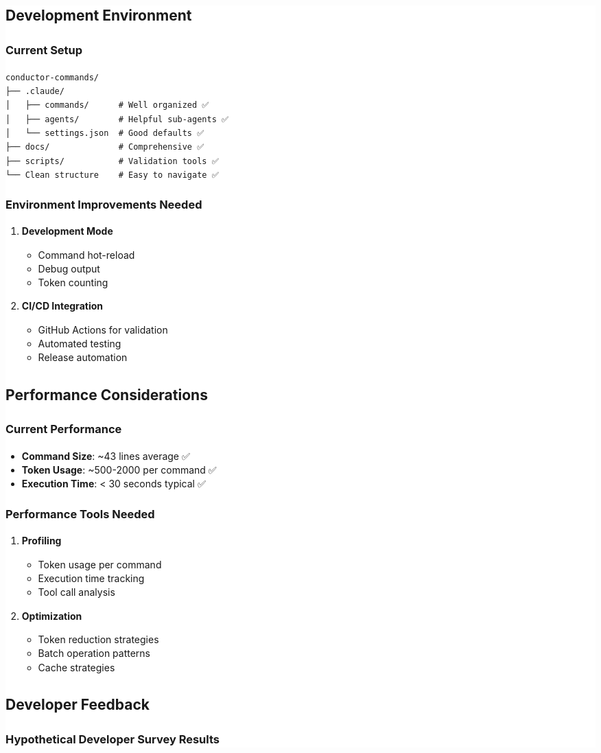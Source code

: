 ## Development Environment

### Current Setup

```
conductor-commands/
├── .claude/
│   ├── commands/      # Well organized ✅
│   ├── agents/        # Helpful sub-agents ✅
│   └── settings.json  # Good defaults ✅
├── docs/              # Comprehensive ✅
├── scripts/           # Validation tools ✅
└── Clean structure    # Easy to navigate ✅
```

### Environment Improvements Needed

1. **Development Mode**
   - Command hot-reload
   - Debug output
   - Token counting

2. **CI/CD Integration**
   - GitHub Actions for validation
   - Automated testing
   - Release automation

## Performance Considerations

### Current Performance

- **Command Size**: ~43 lines average ✅
- **Token Usage**: ~500-2000 per command ✅
- **Execution Time**: < 30 seconds typical ✅

### Performance Tools Needed

1. **Profiling**
   - Token usage per command
   - Execution time tracking
   - Tool call analysis

2. **Optimization**
   - Token reduction strategies
   - Batch operation patterns
   - Cache strategies

## Developer Feedback

### Hypothetical Developer Survey Results
